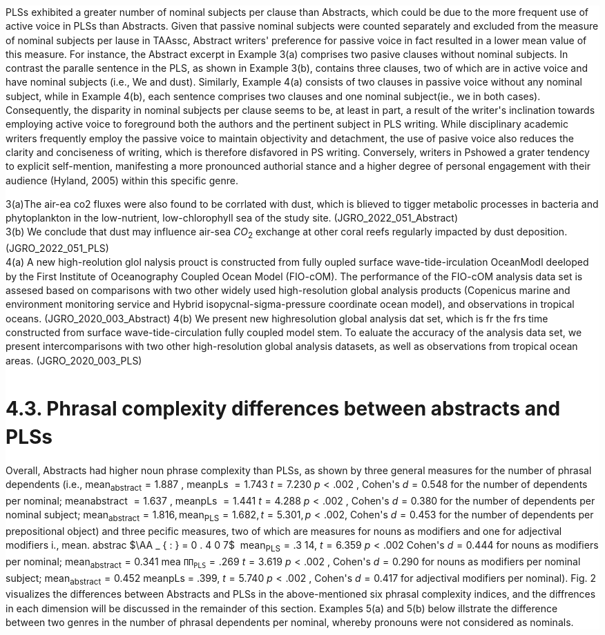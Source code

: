 PLSs exhibited a greater number of nominal subjects per clause than Abstracts, which could be due to the more frequent use of active voice in PLSs than Abstracts. Given that passive nominal subjects were counted separately and excluded from the measure of nominal subjects per lause in TAAssc, Abstract writers' preference for passive voice in fact resulted in a lower mean value of this measure. For instance, the Abstract excerpt in Example 3(a) comprises two pasive clauses without nominal subjects. In contrast the paralle sentence in the PLS, as shown in Example 3(b), contains three clauses, two of which are in active voice and have nominal subjects (i.e., We and dust). Similarly, Example 4(a) consists of two clauses in passive voice without any nominal subject, while in Example 4(b), each sentence comprises two clauses and one nominal subject(ie., we in both cases). Consequently, the disparity in nominal subjects per clause seems to be, at least in part, a result of the writer's inclination towards employing active voice to foreground both the authors and the pertinent subject in PLS writing. While disciplinary academic writers frequently employ the passive voice to maintain objectivity and detachment, the use of pasive voice also reduces the clarity and conciseness of writing, which is therefore disfavored in PS writing. Conversely, writers in Pshowed a grater tendency to explicit self-mention, manifesting a more pronounced authorial stance and a higher degree of personal engagement with their audience (Hyland, 2005) within this specific genre.

3(a)The air-ea co2 fluxes were also found to be corrlated with dust, which is blieved to tigger metabolic processes in bacteria and phytoplankton in the low-nutrient, low-chlorophyll sea of the study site. (JGRO_2022_051_Abstract)   
3(b) We conclude that dust may influence air-sea $C O _ { 2 }$ exchange at other coral reefs regularly impacted by dust deposition. (JGRO_2022_051_PLS)   
4(a) A new high-reolution glol nalysis prouct is constructed from  fully oupled surface wave-tide-irculation OceanModl deeloped by the First Institute of Oceanography Coupled Ocean Model (FIO-cOM). The performance of the FIO-cOM analysis data set is assesed based on comparisons with two other widely used high-resolution global analysis products (Copenicus marine and environment monitoring service and Hybrid isopycnal-sigma-pressure coordinate ocean model), and observations in tropical oceans. (JGRO_2020_003_Abstract) 4(b) We present  new highresolution global analysis dat set, which is fr the frs time constructed from  surface wave-tide-circulation fully coupled model stem. To ealuate the accuracy of the analysis data set, we present intercomparisons with two other high-resolution global analysis datasets, as well as observations from tropical ocean areas. (JGRO_2020_003_PLS)

# 4.3. Phrasal complexity differences between abstracts and PLSs

Overall, Abstracts had higher noun phrase complexity than PLSs, as shown by three general measures for the number of phrasal dependents (i.e., $\mathrm { m e a n } _ { \mathrm { a b s t r a c t } } = 1 . 8 8 7$ , meanpLs $= 1 . 7 4 3$ $t = 7 . 2 3 0$ $p < . 0 0 2$ , Cohen's $d = 0 . 5 4 8$ for the number of dependents per nominal; meanabstract $= 1 . 6 3 7$ , meanpLs $= 1 . 4 4 1$ $t = 4 . 2 8 8$ $p < . 0 0 2$ , Cohen's $d = 0 . 3 8 0$ for the number of dependents per nominal subject; $\mathrm { m e a n } _ { \mathrm { a b s t r a c t } } = 1 . 8 1 6 , \mathrm { m e a n } _ { \mathrm { P L S } } = 1 . 6 8 2 , t = 5 . 3 0 1 , p < . 0 0 2 ,$ Cohen's $d = 0 . 4 5 3$ for the number of dependents per prepositional object) and three pecific measures, two of which are measures for nouns as modifiers and one for adjectival modifiers i., mean. abstrac $\AA _ { : } = 0 . 4 0 7$ $\mathrm { \ m e a n _ { P L S } } = . 3$ 14, $t = 6 . 3 5 9$ $p < . 0 0 2$ Cohen's $d = 0 . 4 4 4$ for nouns as modifiers per nominal; $\mathrm { m e a n } _ { \mathrm { a b s t r a c t } } = 0 . 3 4 1$ mea $\mathtt { \Pi } \mathtt { \Pi } _ { \mathtt { P L S } } = . 2 6 9$ $t = 3 . 6 1 9$ $p < . 0 0 2$ , Cohen's $d = 0 . 2 9 0$ for nouns as modifiers per nominal subject; $\mathrm { m e a n } _ { \mathrm { a b s t r a c t } } = 0 . 4 5 2$ meanpLs $=$ .399, $t = 5 . 7 4 0$ $p < . 0 0 2$ , Cohen's $d = 0 . 4 1 7$ for adjectival modifiers per nominal). Fig. 2 visualizes the differences between Abstracts and PLSs in the above-mentioned six phrasal complexity indices, and the diffrences in each dimension will be discussed in the remainder of this section. Examples 5(a) and 5(b) below illstrate the difference between two genres in the number of phrasal dependents per nominal, whereby pronouns were not considered as nominals.
